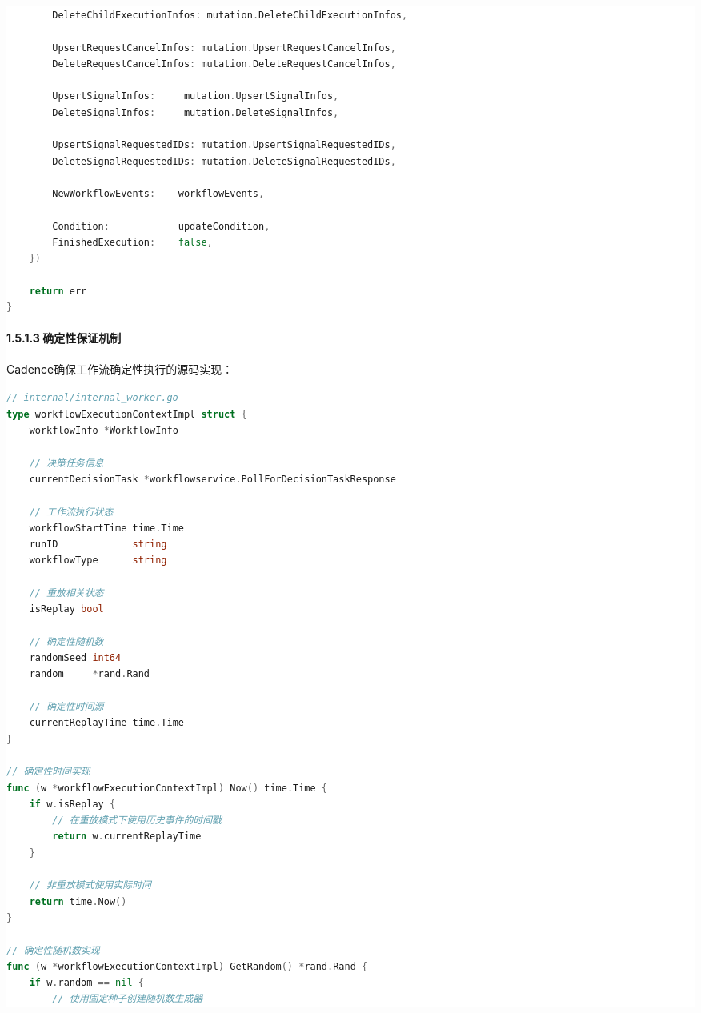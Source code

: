 ```go
        DeleteChildExecutionInfos: mutation.DeleteChildExecutionInfos,
        
        UpsertRequestCancelInfos: mutation.UpsertRequestCancelInfos,
        DeleteRequestCancelInfos: mutation.DeleteRequestCancelInfos,
        
        UpsertSignalInfos:     mutation.UpsertSignalInfos,
        DeleteSignalInfos:     mutation.DeleteSignalInfos,
        
        UpsertSignalRequestedIDs: mutation.UpsertSignalRequestedIDs,
        DeleteSignalRequestedIDs: mutation.DeleteSignalRequestedIDs,
        
        NewWorkflowEvents:    workflowEvents,
        
        Condition:            updateCondition,
        FinishedExecution:    false,
    })
    
    return err
}
```

#### 1.5.1.3 确定性保证机制

Cadence确保工作流确定性执行的源码实现：

```go
// internal/internal_worker.go
type workflowExecutionContextImpl struct {
    workflowInfo *WorkflowInfo
    
    // 决策任务信息
    currentDecisionTask *workflowservice.PollForDecisionTaskResponse
    
    // 工作流执行状态
    workflowStartTime time.Time
    runID             string
    workflowType      string
    
    // 重放相关状态
    isReplay bool
    
    // 确定性随机数
    randomSeed int64
    random     *rand.Rand
    
    // 确定性时间源
    currentReplayTime time.Time
}

// 确定性时间实现
func (w *workflowExecutionContextImpl) Now() time.Time {
    if w.isReplay {
        // 在重放模式下使用历史事件的时间戳
        return w.currentReplayTime
    }
    
    // 非重放模式使用实际时间
    return time.Now()
}

// 确定性随机数实现
func (w *workflowExecutionContextImpl) GetRandom() *rand.Rand {
    if w.random == nil {
        // 使用固定种子创建随机数生成器
```